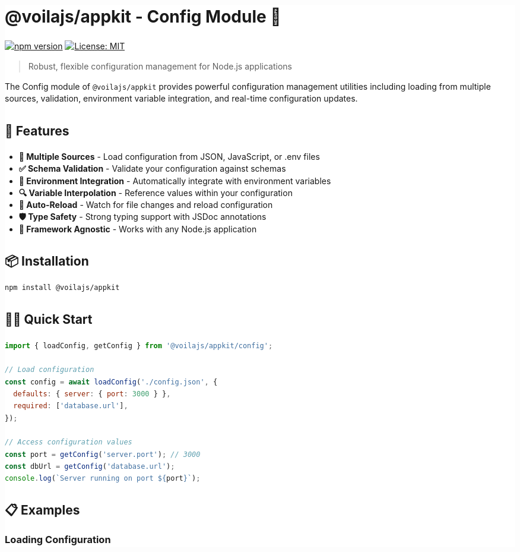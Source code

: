 # @voilajs/appkit - Config Module 🔧

[![npm version](https://img.shields.io/npm/v/@voilajs/appkit.svg)](https://www.npmjs.com/package/@voilajs/appkit)
[![License: MIT](https://img.shields.io/badge/License-MIT-yellow.svg)](https://opensource.org/licenses/MIT)

> Robust, flexible configuration management for Node.js applications

The Config module of `@voilajs/appkit` provides powerful configuration
management utilities including loading from multiple sources, validation,
environment variable integration, and real-time configuration updates.

## 🚀 Features

- **📁 Multiple Sources** - Load configuration from JSON, JavaScript, or .env
  files
- **✅ Schema Validation** - Validate your configuration against schemas
- **🔄 Environment Integration** - Automatically integrate with environment
  variables
- **🔍 Variable Interpolation** - Reference values within your configuration
- **👀 Auto-Reload** - Watch for file changes and reload configuration
- **🛡️ Type Safety** - Strong typing support with JSDoc annotations
- **🎯 Framework Agnostic** - Works with any Node.js application

## 📦 Installation

```bash
npm install @voilajs/appkit
```

## 🏃‍♂️ Quick Start

```javascript
import { loadConfig, getConfig } from '@voilajs/appkit/config';

// Load configuration
const config = await loadConfig('./config.json', {
  defaults: { server: { port: 3000 } },
  required: ['database.url'],
});

// Access configuration values
const port = getConfig('server.port'); // 3000
const dbUrl = getConfig('database.url');
console.log(`Server running on port ${port}`);
```

## 📋 Examples

### Loading Configuration
